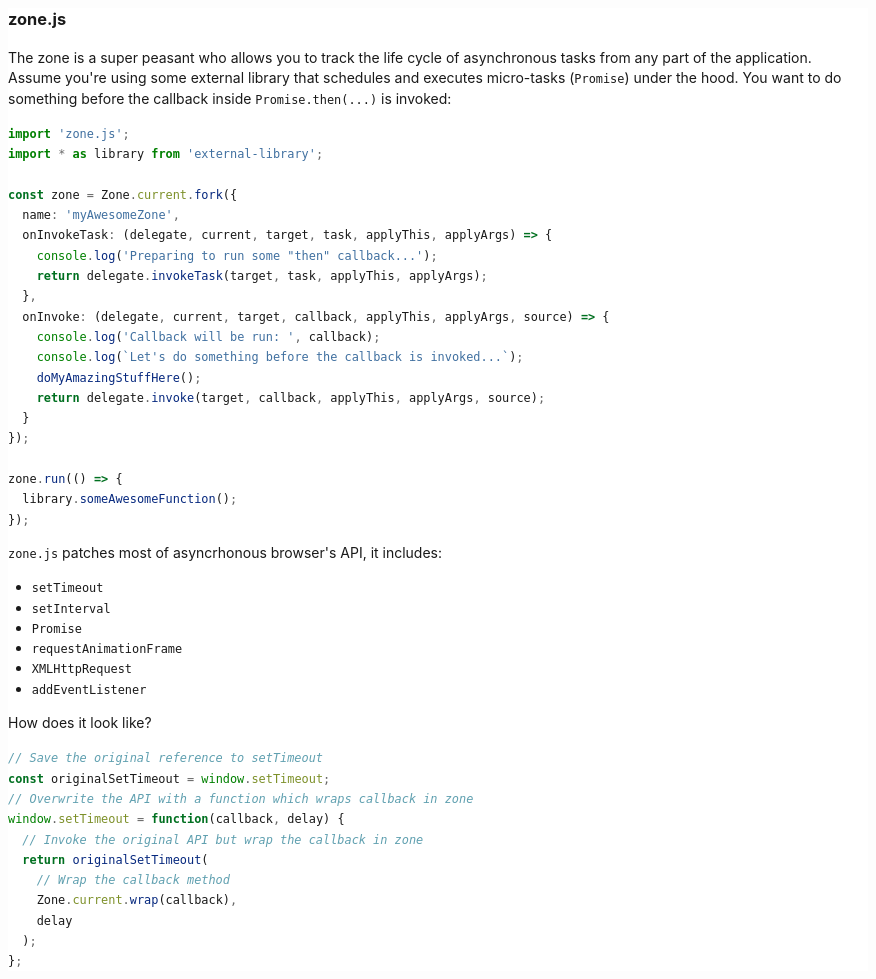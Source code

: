 ### zone.js

The zone is a super peasant who allows you to track the life cycle of asynchronous tasks from any part of the application. Assume you're using some external library that schedules and executes micro-tasks (`Promise`) under the hood. You want to do something before the callback inside `Promise.then(...)` is invoked:

```typescript
import 'zone.js';
import * as library from 'external-library';
 
const zone = Zone.current.fork({
  name: 'myAwesomeZone',
  onInvokeTask: (delegate, current, target, task, applyThis, applyArgs) => {
    console.log('Preparing to run some "then" callback...');
    return delegate.invokeTask(target, task, applyThis, applyArgs);
  },
  onInvoke: (delegate, current, target, callback, applyThis, applyArgs, source) => {
    console.log('Callback will be run: ', callback);
    console.log(`Let's do something before the callback is invoked...`);
    doMyAmazingStuffHere();
    return delegate.invoke(target, callback, applyThis, applyArgs, source);
  }
});
 
zone.run(() => {
  library.someAwesomeFunction();
});
```

`zone.js` patches most of asyncrhonous browser's API, it includes:

  * `setTimeout`
  * `setInterval`
  * `Promise`
  * `requestAnimationFrame`
  * `XMLHttpRequest`
  * `addEventListener`

How does it look like?

```typescript
// Save the original reference to setTimeout
const originalSetTimeout = window.setTimeout;
// Overwrite the API with a function which wraps callback in zone
window.setTimeout = function(callback, delay) {
  // Invoke the original API but wrap the callback in zone
  return originalSetTimeout(
    // Wrap the callback method
    Zone.current.wrap(callback),
    delay
  );
};
```
